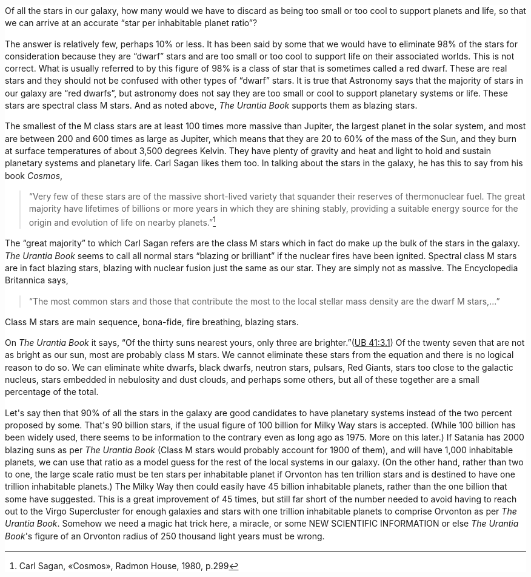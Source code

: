 Of all the stars in our galaxy, how many would we have to discard as being too small or too cool to support planets and life, so that we can arrive at an accurate “star per inhabitable planet ratio”?

The answer is relatively few, perhaps 10% or less. It has been said by some that we would have to eliminate 98% of the stars for consideration because they are “dwarf” stars and are too small or too cool to support life on their associated worlds. This is not correct. What is usually referred to by this figure of 98% is a class of star that is sometimes called a red dwarf. These are real stars and they should not be confused with other types of “dwarf” stars. It is true that Astronomy says that the majority of stars in our galaxy are “red dwarfs”, but astronomy does not say they are too small or cool to support planetary systems or life. These stars are spectral class M stars. And as noted above, *The Urantia Book* supports them as blazing stars.

The smallest of the M class stars are at least 100 times more massive than Jupiter, the largest planet in the solar system, and most are between 200 and 600 times as large as Jupiter, which means that they are 20 to 60% of the mass of the Sun, and they burn at surface temperatures of about 3,500 degrees Kelvin. They have plenty of gravity and heat and light to hold and sustain planetary systems and planetary life. Carl Sagan likes them too. In talking about the stars in the galaxy, he has this to say from his book *Cosmos*,

> “Very few of these stars are of the massive short-lived variety that squander their reserves of thermonuclear fuel. The great majority have lifetimes of billions or more years in which they are shining stably, providing a suitable energy source for the origin and evolution of life on nearby planets.”[^1]

The “great majority” to which Carl Sagan refers are the class M stars which in fact do make up the bulk of the stars in the galaxy. *The Urantia Book* seems to call all normal stars “blazing or brilliant” if the nuclear fires have been ignited. Spectral class M stars are in fact blazing stars, blazing with nuclear fusion just the same as our star. They are simply not as massive. The Encyclopedia Britannica says,

> “The most common stars and those that contribute the most to the local stellar mass density are the dwarf M stars,...”

Class M stars are main sequence, bona-fide, fire breathing, blazing stars.

On *The Urantia Book* it says, “Of the thirty suns nearest yours, only three are brighter.”([UB 41:3.1](/en/The_Urantia_Book/41#p3_1)) Of the twenty seven that are not as bright as our sun, most are probably class M stars. We cannot eliminate these stars from the equation and there is no logical reason to do so. We can eliminate white dwarfs, black dwarfs, neutron stars, pulsars, Red Giants, stars too close to the galactic nucleus, stars embedded in nebulosity and dust clouds, and perhaps some others, but all of these together are a small percentage of the total.

Let's say then that 90% of all the stars in the galaxy are good candidates to have planetary systems instead of the two percent proposed by some. That's 90 billion stars, if the usual figure of 100 billion for Milky Way stars is accepted. (While 100 billion has been widely used, there seems to be information to the contrary even as long ago as 1975. More on this later.) If Satania has 2000 blazing suns as per *The Urantia Book* (Class M stars would probably account for 1900 of them), and will have 1,000 inhabitable planets, we can use that ratio as a model guess for the rest of the local systems in our galaxy. (On the other hand, rather than two to one, the large scale ratio must be ten stars per inhabitable planet if Orvonton has ten trillion stars and is destined to have one trillion inhabitable planets.) The Milky Way then could easily have 45 billion inhabitable planets, rather than the one billion that some have suggested. This is a great improvement of 45 times, but still far short of the number needed to avoid having to reach out to the Virgo Supercluster for enough galaxies and stars with one trillion inhabitable planets to comprise Orvonton as per *The Urantia Book*. Somehow we need a magic hat trick here, a miracle, or some NEW SCIENTIFIC INFORMATION or else *The Urantia Book*'s figure of an Orvonton radius of 250 thousand light years must be wrong.


[^1]: Carl Sagan, «Cosmos», Radmon House, 1980, p.299
[^2]: Herbert Friedman, «Amazing Universe», National Geographic Society, 1975.
[^3]: *Sky & Telescope*, *The Galaxy We Call Home*, september 2004 issue, article *Redesigning the Milky Way*, Waller, William H.
[^4]: Encyclopedia Britannica, Macropedia, 1992.
[^5]: https://en.wikipedia.org/wiki/Virgo_Supercluster
[^6]: https://en.wikipedia.org/wiki/Great_Attractor
[^7]: *The New Grolier Electronic Encyclopedia* (1985 CD-ROM).
